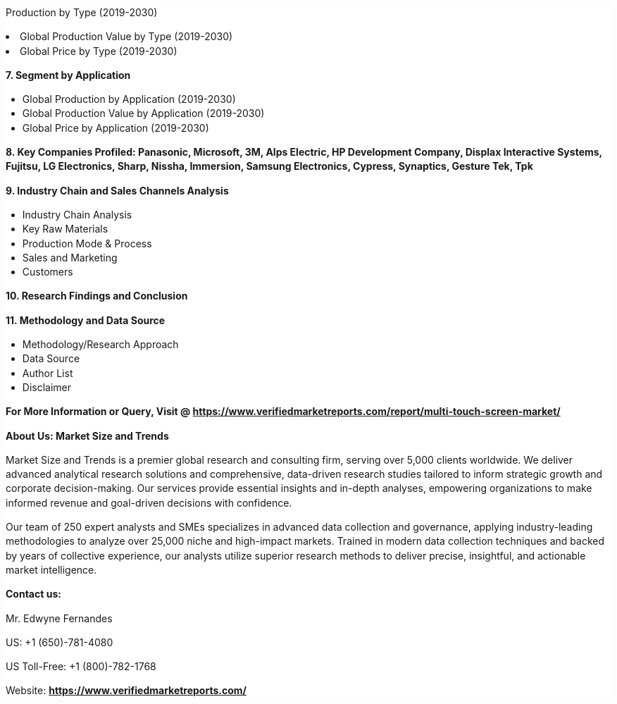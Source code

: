 Production by Type (2019-2030)</li><li>Global Production Value by Type (2019-2030)</li><li>Global Price by Type (2019-2030)</li></ul><p><strong>7. Segment by Application</strong></p><ul><li>Global Production by Application (2019-2030)</li><li>Global Production Value by Application (2019-2030)</li><li>Global Price by Application (2019-2030)</li></ul><p><strong>8. Key Companies Profiled: Panasonic, Microsoft, 3M, Alps Electric, HP Development Company, Displax Interactive Systems, Fujitsu, LG Electronics, Sharp, Nissha, Immersion, Samsung Electronics, Cypress, Synaptics, Gesture Tek, Tpk</strong></p><p><strong>9. Industry Chain and Sales Channels Analysis</strong></p><ul><li>Industry Chain Analysis</li><li>Key Raw Materials</li><li>Production Mode &amp; Process</li><li>Sales and Marketing</li><li>Customers</li></ul><p><strong>10. Research Findings and Conclusion</strong></p><p><strong>11. Methodology and Data Source</strong></p><ul><li>Methodology/Research Approach</li><li>Data Source</li><li>Author List</li><li>Disclaimer</li></ul></p><p><strong>For More Information or Query, Visit @ <a href="https://www.verifiedmarketreports.com/report/multi-touch-screen-market/">https://www.verifiedmarketreports.com/report/multi-touch-screen-market/</a></strong></p><p><strong>About Us: Market Size and Trends</strong></p><p>Market Size and Trends is a premier global research and consulting firm, serving over 5,000 clients worldwide. We deliver advanced analytical research solutions and comprehensive, data-driven research studies tailored to inform strategic growth and corporate decision-making. Our services provide essential insights and in-depth analyses, empowering organizations to make informed revenue and goal-driven decisions with confidence.</p><p>Our team of 250 expert analysts and SMEs specializes in advanced data collection and governance, applying industry-leading methodologies to analyze over 25,000 niche and high-impact markets. Trained in modern data collection techniques and backed by years of collective experience, our analysts utilize superior research methods to deliver precise, insightful, and actionable market intelligence.</p><p><strong>Contact us:</strong></p><p>Mr. Edwyne Fernandes</p><p>US: +1 (650)-781-4080</p><p>US Toll-Free: +1 (800)-782-1768</p><p>Website: <strong><a href="https://www.verifiedmarketreports.com/">https://www.verifiedmarketreports.com/</a></strong></p>
